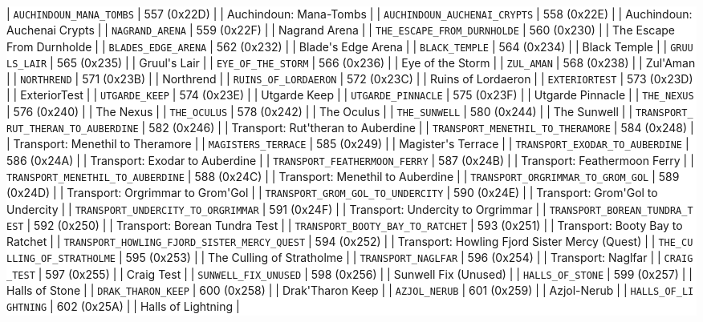 | `AUCHINDOUN_MANA_TOMBS` | 557 (0x22D) |  | Auchindoun: Mana-Tombs |
| `AUCHINDOUN_AUCHENAI_CRYPTS` | 558 (0x22E) |  | Auchindoun: Auchenai Crypts |
| `NAGRAND_ARENA` | 559 (0x22F) |  | Nagrand Arena |
| `THE_ESCAPE_FROM_DURNHOLDE` | 560 (0x230) |  | The Escape From Durnholde |
| `BLADES_EDGE_ARENA` | 562 (0x232) |  | Blade's Edge Arena |
| `BLACK_TEMPLE` | 564 (0x234) |  | Black Temple |
| `GRUULS_LAIR` | 565 (0x235) |  | Gruul's Lair |
| `EYE_OF_THE_STORM` | 566 (0x236) |  | Eye of the Storm |
| `ZUL_AMAN` | 568 (0x238) |  | Zul'Aman |
| `NORTHREND` | 571 (0x23B) |  | Northrend |
| `RUINS_OF_LORDAERON` | 572 (0x23C) |  | Ruins of Lordaeron |
| `EXTERIORTEST` | 573 (0x23D) |  | ExteriorTest |
| `UTGARDE_KEEP` | 574 (0x23E) |  | Utgarde Keep |
| `UTGARDE_PINNACLE` | 575 (0x23F) |  | Utgarde Pinnacle |
| `THE_NEXUS` | 576 (0x240) |  | The Nexus |
| `THE_OCULUS` | 578 (0x242) |  | The Oculus |
| `THE_SUNWELL` | 580 (0x244) |  | The Sunwell |
| `TRANSPORT_RUT_THERAN_TO_AUBERDINE` | 582 (0x246) |  | Transport: Rut'theran to Auberdine |
| `TRANSPORT_MENETHIL_TO_THERAMORE` | 584 (0x248) |  | Transport: Menethil to Theramore |
| `MAGISTERS_TERRACE` | 585 (0x249) |  | Magister's Terrace |
| `TRANSPORT_EXODAR_TO_AUBERDINE` | 586 (0x24A) |  | Transport: Exodar to Auberdine |
| `TRANSPORT_FEATHERMOON_FERRY` | 587 (0x24B) |  | Transport: Feathermoon Ferry |
| `TRANSPORT_MENETHIL_TO_AUBERDINE` | 588 (0x24C) |  | Transport: Menethil to Auberdine |
| `TRANSPORT_ORGRIMMAR_TO_GROM_GOL` | 589 (0x24D) |  | Transport: Orgrimmar to Grom'Gol |
| `TRANSPORT_GROM_GOL_TO_UNDERCITY` | 590 (0x24E) |  | Transport: Grom'Gol to Undercity |
| `TRANSPORT_UNDERCITY_TO_ORGRIMMAR` | 591 (0x24F) |  | Transport: Undercity to Orgrimmar |
| `TRANSPORT_BOREAN_TUNDRA_TEST` | 592 (0x250) |  | Transport: Borean Tundra Test |
| `TRANSPORT_BOOTY_BAY_TO_RATCHET` | 593 (0x251) |  | Transport: Booty Bay to Ratchet |
| `TRANSPORT_HOWLING_FJORD_SISTER_MERCY_QUEST` | 594 (0x252) |  | Transport: Howling Fjord Sister Mercy (Quest) |
| `THE_CULLING_OF_STRATHOLME` | 595 (0x253) |  | The Culling of Stratholme |
| `TRANSPORT_NAGLFAR` | 596 (0x254) |  | Transport: Naglfar |
| `CRAIG_TEST` | 597 (0x255) |  | Craig Test |
| `SUNWELL_FIX_UNUSED` | 598 (0x256) |  | Sunwell Fix (Unused) |
| `HALLS_OF_STONE` | 599 (0x257) |  | Halls of Stone |
| `DRAK_THARON_KEEP` | 600 (0x258) |  | Drak'Tharon Keep |
| `AZJOL_NERUB` | 601 (0x259) |  | Azjol-Nerub |
| `HALLS_OF_LIGHTNING` | 602 (0x25A) |  | Halls of Lightning |